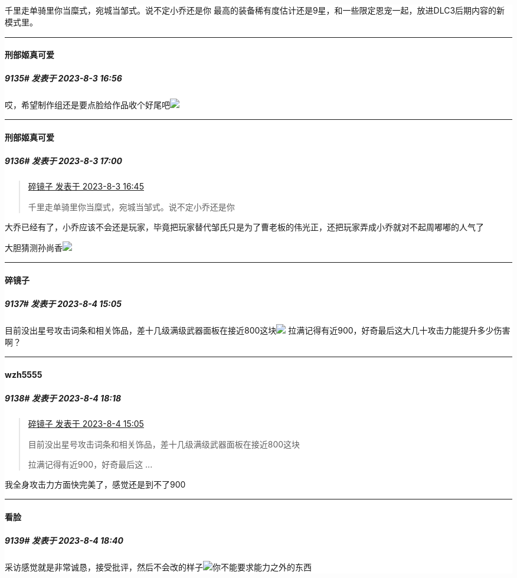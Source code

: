 千里走单骑里你当糜式，宛城当邹式。说不定小乔还是你</blockquote>
最高的装备稀有度估计还是9星，和一些限定恩宠一起，放进DLC3后期内容的新模式里。


*****

####  刑部姬真可爱  
##### 9135#       发表于 2023-8-3 16:56

哎，希望制作组还是要点脸给作品收个好尾吧<img src="https://static.saraba1st.com/image/smiley/face2017/018.png" referrerpolicy="no-referrer">

*****

####  刑部姬真可爱  
##### 9136#       发表于 2023-8-3 17:00

<blockquote><a href="httphttps://bbs.saraba1st.com/2b/forum.php?mod=redirect&amp;goto=findpost&amp;pid=61894585&amp;ptid=2075355" target="_blank">碎镜子 发表于 2023-8-3 16:45</a>

千里走单骑里你当糜式，宛城当邹式。说不定小乔还是你</blockquote>
大乔已经有了，小乔应该不会还是玩家，毕竟把玩家替代邹氏只是为了曹老板的伟光正，还把玩家弄成小乔就对不起周嘟嘟的人气了

大胆猜测孙尚香<img src="https://static.saraba1st.com/image/smiley/face2017/075.png" referrerpolicy="no-referrer">


*****

####  碎镜子  
##### 9137#       发表于 2023-8-4 15:05

目前没出星号攻击词条和相关饰品，差十几级满级武器面板在接近800这块<img src="https://static.saraba1st.com/image/smiley/face2017/068.png" referrerpolicy="no-referrer">
拉满记得有近900，好奇最后这大几十攻击力能提升多少伤害啊？


*****

####  wzh5555  
##### 9138#       发表于 2023-8-4 18:18

<blockquote><a href="httphttps://bbs.saraba1st.com/2b/forum.php?mod=redirect&amp;goto=findpost&amp;pid=61905574&amp;ptid=2075355" target="_blank">碎镜子 发表于 2023-8-4 15:05</a>

目前没出星号攻击词条和相关饰品，差十几级满级武器面板在接近800这块

拉满记得有近900，好奇最后这 ...</blockquote>
我全身攻击力方面快完美了，感觉还是到不了900


*****

####  看脸  
##### 9139#       发表于 2023-8-4 18:40

采访感觉就是非常诚恳，接受批评，然后不会改的样子<img src="https://static.saraba1st.com/image/smiley/face2017/067.png" referrerpolicy="no-referrer">你不能要求能力之外的东西
